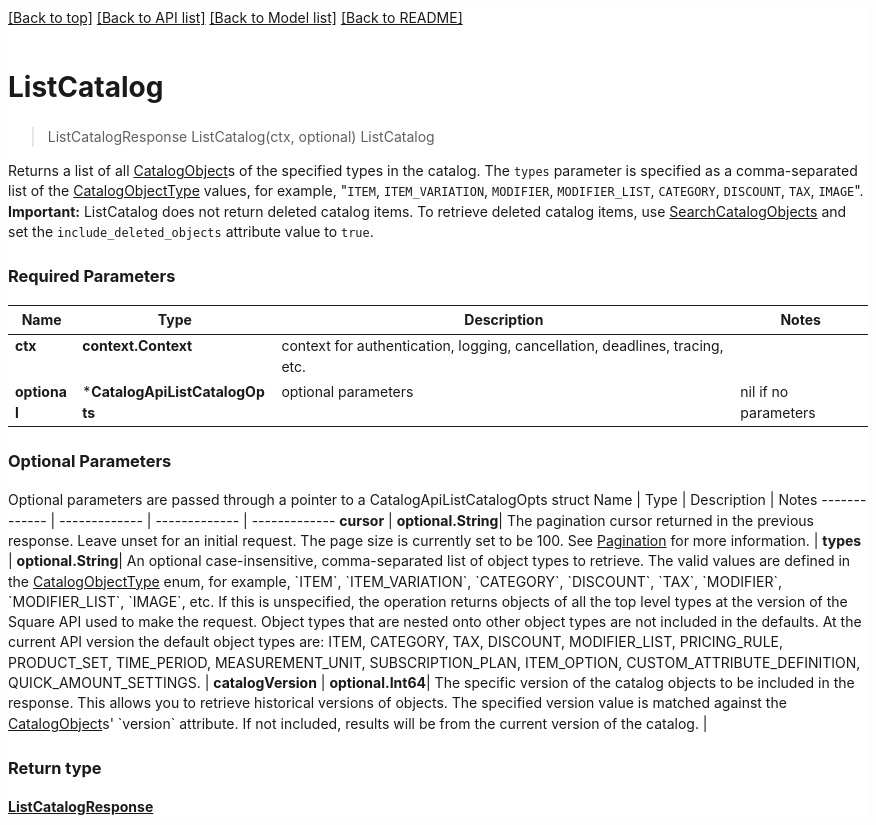 [[Back to top]](#) [[Back to API list]](../README.md#documentation-for-api-endpoints) [[Back to Model list]](../README.md#documentation-for-models) [[Back to README]](../README.md)

# **ListCatalog**
> ListCatalogResponse ListCatalog(ctx, optional)
ListCatalog

Returns a list of all [CatalogObject](https://developer.squareup.com/reference/square_2024-07-17/objects/CatalogObject)s of the specified types in the catalog.   The `types` parameter is specified as a comma-separated list of the [CatalogObjectType](https://developer.squareup.com/reference/square_2024-07-17/enums/CatalogObjectType) values,  for example, \"`ITEM`, `ITEM_VARIATION`, `MODIFIER`, `MODIFIER_LIST`, `CATEGORY`, `DISCOUNT`, `TAX`, `IMAGE`\".  __Important:__ ListCatalog does not return deleted catalog items. To retrieve deleted catalog items, use [SearchCatalogObjects](https://developer.squareup.com/reference/square_2024-07-17/catalog-api/search-catalog-objects) and set the `include_deleted_objects` attribute value to `true`.

### Required Parameters

Name | Type | Description  | Notes
------------- | ------------- | ------------- | -------------
 **ctx** | **context.Context** | context for authentication, logging, cancellation, deadlines, tracing, etc.
 **optional** | ***CatalogApiListCatalogOpts** | optional parameters | nil if no parameters

### Optional Parameters
Optional parameters are passed through a pointer to a CatalogApiListCatalogOpts struct
Name | Type | Description  | Notes
------------- | ------------- | ------------- | -------------
 **cursor** | **optional.String**| The pagination cursor returned in the previous response. Leave unset for an initial request. The page size is currently set to be 100. See [Pagination](https://developer.squareup.com/docs/build-basics/common-api-patterns/pagination) for more information. | 
 **types** | **optional.String**| An optional case-insensitive, comma-separated list of object types to retrieve.  The valid values are defined in the [CatalogObjectType](https://developer.squareup.com/reference/square_2024-07-17/enums/CatalogObjectType) enum, for example, &#x60;ITEM&#x60;, &#x60;ITEM_VARIATION&#x60;, &#x60;CATEGORY&#x60;, &#x60;DISCOUNT&#x60;, &#x60;TAX&#x60;, &#x60;MODIFIER&#x60;, &#x60;MODIFIER_LIST&#x60;, &#x60;IMAGE&#x60;, etc.  If this is unspecified, the operation returns objects of all the top level types at the version of the Square API used to make the request. Object types that are nested onto other object types are not included in the defaults.  At the current API version the default object types are: ITEM, CATEGORY, TAX, DISCOUNT, MODIFIER_LIST,  PRICING_RULE, PRODUCT_SET, TIME_PERIOD, MEASUREMENT_UNIT, SUBSCRIPTION_PLAN, ITEM_OPTION, CUSTOM_ATTRIBUTE_DEFINITION, QUICK_AMOUNT_SETTINGS. | 
 **catalogVersion** | **optional.Int64**| The specific version of the catalog objects to be included in the response. This allows you to retrieve historical versions of objects. The specified version value is matched against the [CatalogObject](https://developer.squareup.com/reference/square_2024-07-17/objects/CatalogObject)s&#x27; &#x60;version&#x60; attribute.  If not included, results will be from the current version of the catalog. | 

### Return type

[**ListCatalogResponse**](ListCatalogResponse.md)
